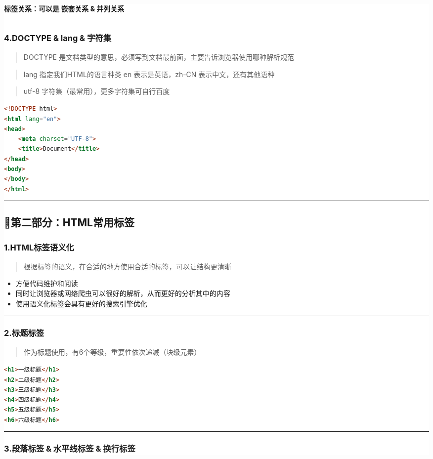 **标签关系：可以是 嵌套关系 & 并列关系**

---

### 4.DOCTYPE & lang & 字符集

> DOCTYPE 是文档类型的意思，必须写到文档最前面，主要告诉浏览器使用哪种解析规范

> lang 指定我们HTML的语言种类 en 表示是英语，zh-CN 表示中文，还有其他语种

> utf-8 字符集（最常用），更多字符集可自行百度

```html
<!DOCTYPE html>
<html lang="en">
<head>
    <meta charset="UTF-8">
    <title>Document</title>
</head>
<body>
</body>
</html>
```

---

## 🍦第二部分：HTML常用标签

### 1.HTML标签语义化

> 根据标签的语义，在合适的地方使用合适的标签，可以让结构更清晰

- 方便代码维护和阅读
- 同时让浏览器或网络爬虫可以很好的解析，从而更好的分析其中的内容
- 使用语义化标签会具有更好的搜索引擎优化

---

### 2.标题标签

> 作为标题使用，有6个等级，重要性依次递减（块级元素）

```html
<h1>一级标题</h1>
<h2>二级标题</h2>
<h3>三级标题</h3>
<h4>四级标题</h4>
<h5>五级标题</h5>
<h6>六级标题</h6>
```

---

### 3.段落标签 & 水平线标签 & 换行标签
